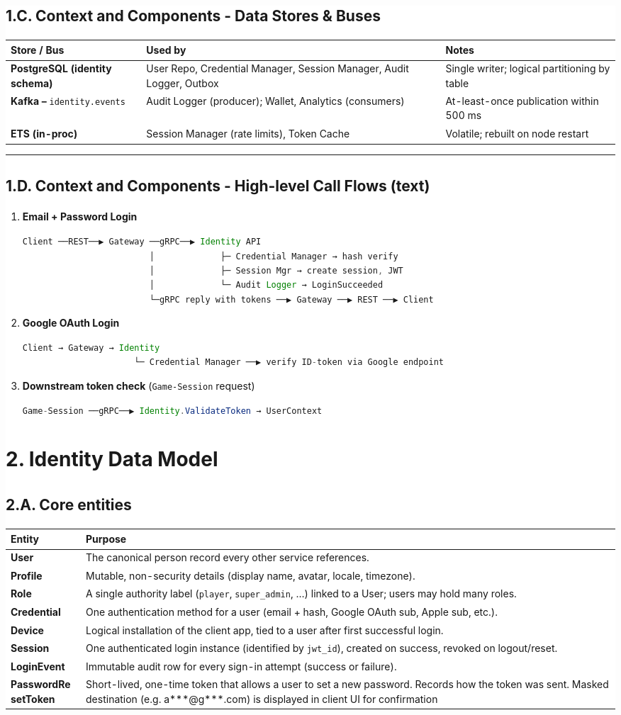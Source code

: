 ## 1.C. Context and Components - Data Stores & Buses

|  Store / Bus                     |  Used by                                                             |  Notes                                       |
|:---------------------------------|:---------------------------------------------------------------------|:---------------------------------------------|
| **PostgreSQL (identity schema)** | User Repo, Credential Manager, Session Manager, Audit Logger, Outbox | Single writer; logical partitioning by table |
| **Kafka –** `identity.events`    | Audit Logger (producer); Wallet, Analytics (consumers)               | At-least-once publication within 500 ms      |
| **ETS (in-proc)**                | Session Manager (rate limits), Token Cache                           | Volatile; rebuilt on node restart            |

---

## 1.D. Context and Components - High-level Call Flows (text)

1. **Email + Password Login**

   ```java
   Client ──REST──▶ Gateway ──gRPC──▶ Identity API
                            │             ├─ Credential Manager → hash verify
                            │             ├─ Session Mgr → create session, JWT
                            │             └─ Audit Logger → LoginSucceeded
                            └─gRPC reply with tokens ──▶ Gateway ──▶ REST ──▶ Client 
   ```
2. **Google OAuth Login**

   ```java
   Client → Gateway → Identity
                         └─ Credential Manager ──▶ verify ID-token via Google endpoint
   ```
3. **Downstream token check** (`Game-Session` request)

   ```java
   Game-Session ──gRPC──▶ Identity.ValidateToken → UserContext
   ```

# 2. Identity Data Model

## 2.A. Core entities

|  Entity                |  Purpose                                                                                                                                                                                       |
|:-----------------------|:-----------------------------------------------------------------------------------------------------------------------------------------------------------------------------------------------|
| **User**               | The canonical person record every other service references.                                                                                                                                    |
| **Profile**            | Mutable, non-security details (display name, avatar, locale, timezone).                                                                                                                        |
| **Role**               | A single authority label (`player`, `super_admin`, …) linked to a User; users may hold many roles.                                                                                             |
| **Credential**         | One authentication method for a user (email + hash, Google OAuth sub, Apple sub, etc.).                                                                                                        |
| **Device**             | Logical installation of the client app, tied to a user after first successful login.                                                                                                           |
| **Session**            | One authenticated login instance (identified by `jwt_id`), created on success, revoked on logout/reset.                                                                                        |
| **LoginEvent**         | Immutable audit row for every sign-in attempt (success or failure).                                                                                                                            |
| **PasswordResetToken** | Short-lived, one-time token that allows a user to set a new password. Records how the token was sent. Masked destination (e.g. a\*\*\*@g\*\*\*.com) is displayed in client UI for confirmation |
